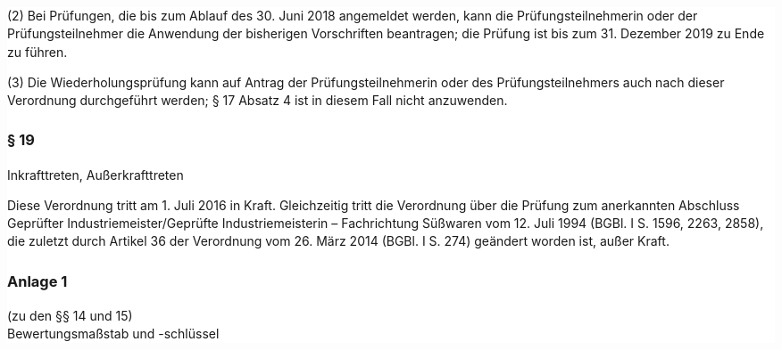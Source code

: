 </div>

<div class="jurAbsatz">

(2) Bei Prüfungen, die bis zum Ablauf des 30. Juni 2018 angemeldet
werden, kann die Prüfungsteilnehmerin oder der Prüfungsteilnehmer die
Anwendung der bisherigen Vorschriften beantragen; die Prüfung ist bis
zum 31. Dezember 2019 zu Ende zu führen.

</div>

<div class="jurAbsatz">

(3) Die Wiederholungsprüfung kann auf Antrag der Prüfungsteilnehmerin
oder des Prüfungsteilnehmers auch nach dieser Verordnung durchgeführt
werden; § 17 Absatz 4 ist in diesem Fall nicht anzuwenden.

</div>

</div>

</div>

</div>

<span id="BJNR011000016BJNE002100000.html"></span>

### § 19  
Inkrafttreten, Außerkrafttreten

<div>

<div class="jnhtml">

<div>

<div class="jurAbsatz">

Diese Verordnung tritt am 1. Juli 2016 in Kraft. Gleichzeitig tritt die
Verordnung über die Prüfung zum anerkannten Abschluss Geprüfter
Industriemeister/Geprüfte Industriemeisterin – Fachrichtung Süßwaren vom
12. Juli 1994 (BGBl. I S. 1596, 2263, 2858), die zuletzt durch Artikel
36 der Verordnung vom 26. März 2014 (BGBl. I S. 274) geändert worden
ist, außer Kraft.

</div>

</div>

</div>

</div>

<span id="BJNR011000016BJNE002200128.html"></span>

### Anlage 1  
(zu den §§ 14 und 15)  
Bewertungsmaßstab und -schlüssel

<div>

